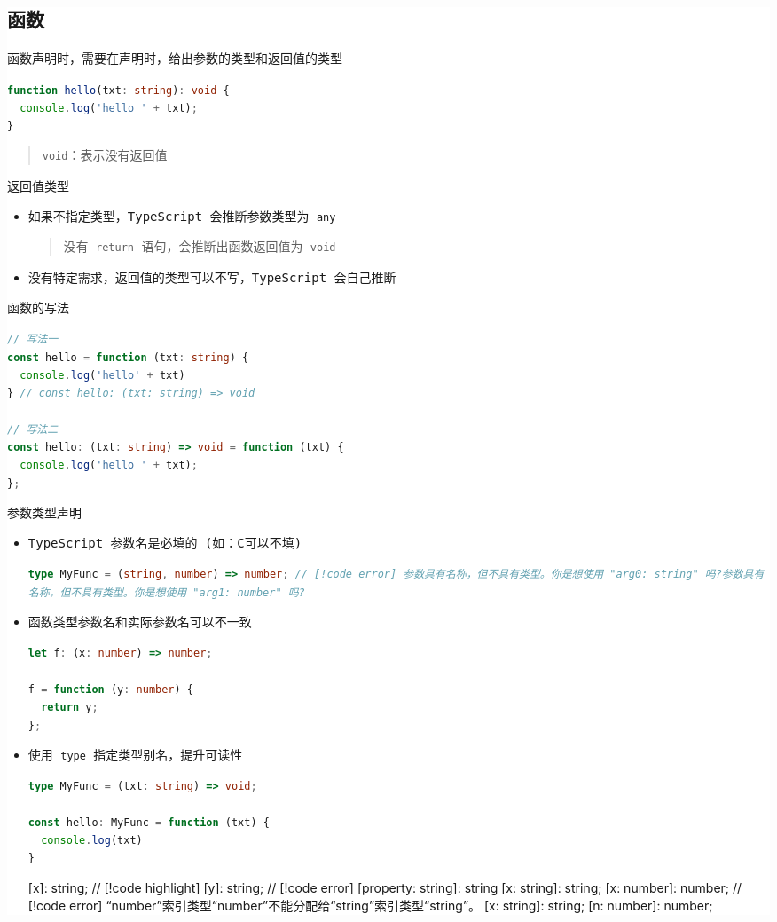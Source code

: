## <samp>函数</samp>

<samp>函数声明时，需要在声明时，给出参数的类型和返回值的类型</samp>

```ts
function hello(txt: string): void {
  console.log('hello ' + txt);
}
```

> <samp>`void`：表示没有返回值</samp>

<samp>返回值类型</samp>

- <samp>如果不指定类型，TypeScript 会推断参数类型为 `any`</samp>

  > <samp>没有 `return` 语句，会推断出函数返回值为 `void`</samp>

- <samp>没有特定需求，返回值的类型可以不写，TypeScript 会自己推断</samp>

<samp>函数的写法</samp>

```ts
// 写法一
const hello = function (txt: string) {
  console.log('hello' + txt)
} // const hello: (txt: string) => void

// 写法二
const hello: (txt: string) => void = function (txt) {
  console.log('hello ' + txt);
};
```

<samp>参数类型声明</samp>

- <samp>TypeScript 参数名是必填的 (如：C可以不填)</samp>

  ```ts
  type MyFunc = (string, number) => number; // [!code error] 参数具有名称，但不具有类型。你是想使用 "arg0: string" 吗?参数具有名称，但不具有类型。你是想使用 "arg1: number" 吗?
  ```

- <samp>函数类型参数名和实际参数名可以不一致</samp>

  ```ts
  let f: (x: number) => number;
  
  f = function (y: number) {
    return y;
  };
  ```

- <samp>使用 `type` 指定类型别名，提升可读性</samp>

  ```ts
  type MyFunc = (txt: string) => void;
  
  const hello: MyFunc = function (txt) {
    console.log(txt)
  }
  ```


  [x]: string; // [!code highlight]
  [y]: string; // [!code error]
  [property: string]: string
  [x: string]: string;
  [x: number]: number; // [!code error] “number”索引类型“number”不能分配给“string”索引类型“string”。
  [x: string]: string;
  [n: number]: number;